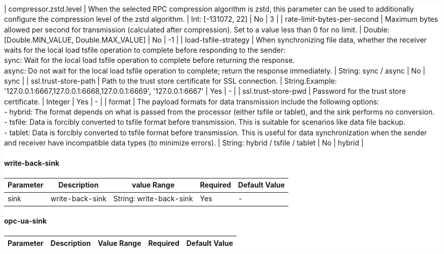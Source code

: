 | compressor.zstd.level       | When the selected RPC compression algorithm is zstd, this parameter can be used to additionally configure the compression level of the zstd algorithm.                                                                                                                                                                                                                                                                                                                                                                                                      | Int: [-131072, 22]                                                               | No       | 3             |
| rate-limit-bytes-per-second | Maximum bytes allowed per second for transmission (calculated after compression). Set to a value less than 0 for no limit.                                                                                                                                                                                                                                                                                                                                                                                                                                  | Double:  [Double.MIN_VALUE, Double.MAX_VALUE]                                    | No       | -1            |
| load-tsfile-strategy        | When synchronizing file data, ​​whether the receiver waits for the local load tsfile operation to complete before responding to the sender​​:<br>​​sync​​: Wait for the local load tsfile operation to complete before returning the response.<br>​​async​​: Do not wait for the local load tsfile operation to complete; return the response immediately.                                                                                                                                                               | String: sync / async                                                             | No       | sync           |
| ssl.trust-store-path        | Path to the trust store certificate for SSL connection.                                                                                                                                                                                                                                                                                                                                                                                                                                                                                                     | String.Example: '127.0.0.1:6667,127.0.0.1:6668,127.0.0.1:6669', '127.0.0.1:6667' | Yes      | -             |
| ssl.trust-store-pwd         | Password for the trust store certificate.                                                                                                                                                                                                                                                                                                                                                                                                                                                                                                                   | Integer                                                                          | Yes      | -             |
| format                      | The payload formats for data transmission include the following options:<br>  - hybrid: The format depends on what is passed from the processor (either tsfile or tablet), and the sink performs no conversion.<br> - tsfile: Data is forcibly converted to tsfile format before transmission. This is suitable for scenarios like data file backup.<br> - tablet: Data is forcibly converted to tsfile format before transmission. This is useful for data synchronization when the sender and receiver have incompatible data types (to minimize errors). | String: hybrid / tsfile / tablet                                                 | No       | hybrid |

#### write-back-sink

| **Parameter**                 | **Description**                                                     | **value Range**                                           | **Required** | **Default Value** |
| ---------------------------- | ------------------------------------------------------------ | ------------------------------------------------------------ | -------- |--------------|
| sink                         | write-back-sink                                           | String: write-back-sink                                   | Yes     | -            |

#### opc-ua-sink

| **Parameter**                        | **Description**                                                                                          |Value Range                         | Required	    | Default Value                                                                                                                                                                                                                                                                 |
|:-------------------------------------|:-------------------------------------------------------------------------------------------------------| :------------------------------------- |:-------------|:------------------------------------------------------------------------------------------------------------------------------------------------------------------------------------------------------------------------------------------------------------------------------|
